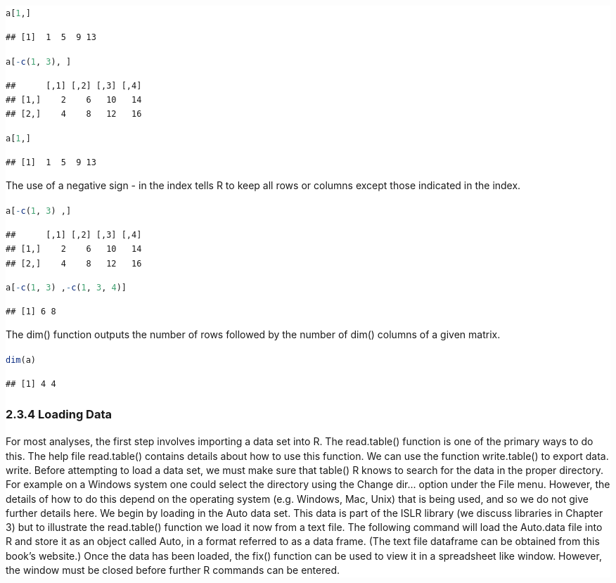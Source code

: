 ``` r
a[1,]
```

    ## [1]  1  5  9 13

``` r
a[-c(1, 3), ]
```

    ##      [,1] [,2] [,3] [,4]
    ## [1,]    2    6   10   14
    ## [2,]    4    8   12   16

``` r
a[1,]
```

    ## [1]  1  5  9 13

The use of a negative sign - in the index tells R to keep all rows or columns except those indicated in the index.

``` r
a[-c(1, 3) ,]
```

    ##      [,1] [,2] [,3] [,4]
    ## [1,]    2    6   10   14
    ## [2,]    4    8   12   16

``` r
a[-c(1, 3) ,-c(1, 3, 4)]
```

    ## [1] 6 8

The dim() function outputs the number of rows followed by the number of dim() columns of a given matrix.

``` r
dim(a)
```

    ## [1] 4 4

### 2.3.4 Loading Data

For most analyses, the first step involves importing a data set into R. The read.table() function is one of the primary ways to do this. The help file read.table() contains details about how to use this function. We can use the function write.table() to export data. write. Before attempting to load a data set, we must make sure that table() R knows to search for the data in the proper directory. For example on a Windows system one could select the directory using the Change dir... option under the File menu. However, the details of how to do this depend on the operating system (e.g. Windows, Mac, Unix) that is being used, and so we do not give further details here. We begin by loading in the Auto data set. This data is part of the ISLR library (we discuss libraries in Chapter 3) but to illustrate the read.table() function we load it now from a text file. The following command will load the Auto.data file into R and store it as an object called Auto, in a format referred to as a data frame. (The text file dataframe can be obtained from this book’s website.) Once the data has been loaded, the fix() function can be used to view it in a spreadsheet like window. However, the window must be closed before further R commands can be entered.